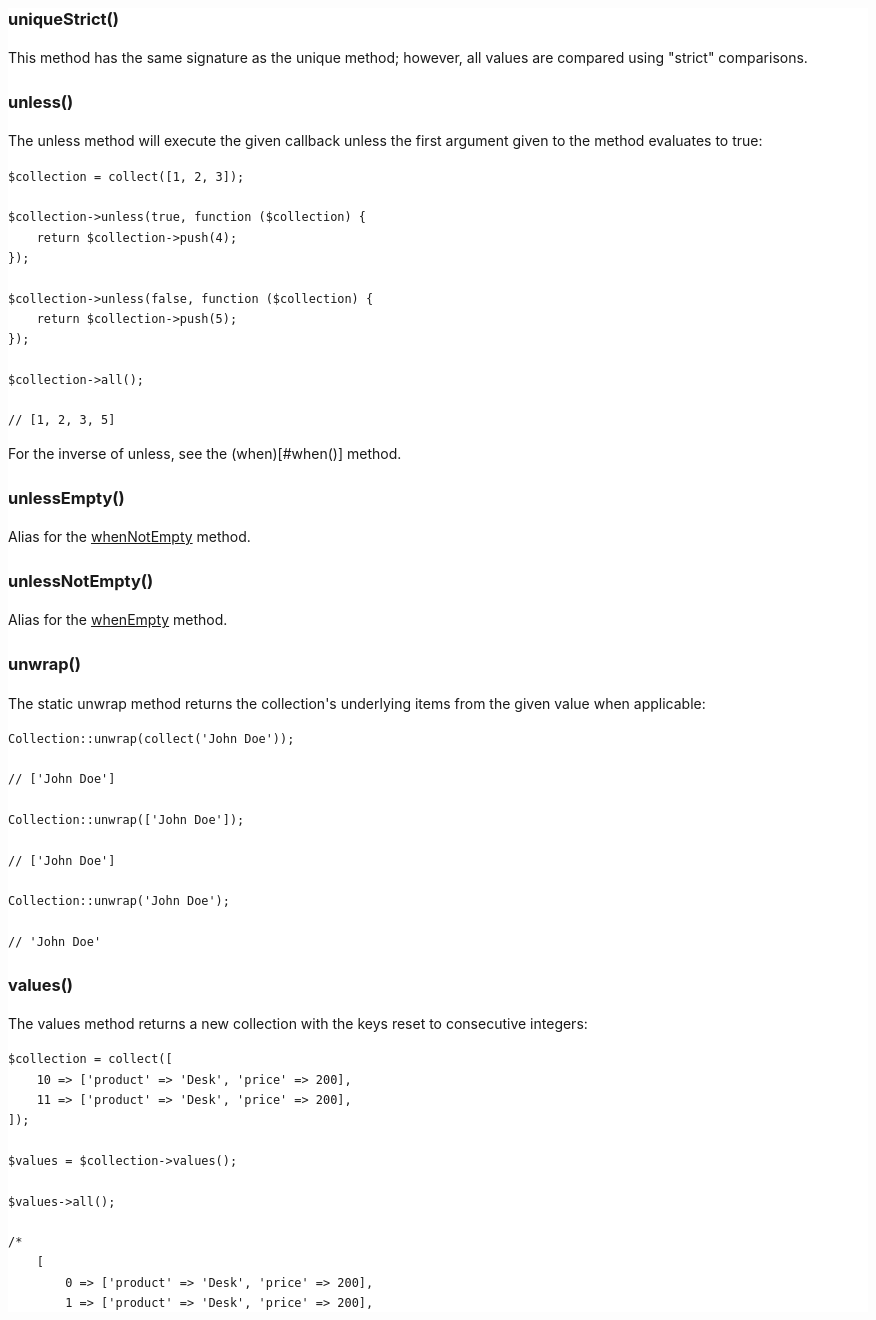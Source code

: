 ### uniqueStrict()
This method has the same signature as the unique method; however, all values are compared using "strict" comparisons.

### unless()
The unless method will execute the given callback unless the first argument given to the method evaluates to true:
```
$collection = collect([1, 2, 3]);

$collection->unless(true, function ($collection) {
    return $collection->push(4);
});

$collection->unless(false, function ($collection) {
    return $collection->push(5);
});

$collection->all();

// [1, 2, 3, 5]
```
For the inverse of unless, see the (when)[#when()] method.

### unlessEmpty()
Alias for the [whenNotEmpty](#whenNotEmpty()) method.

### unlessNotEmpty()
Alias for the [whenEmpty](#whenEmpty())  method.

### unwrap()
The static unwrap method returns the collection's underlying items from the given value when applicable:
```
Collection::unwrap(collect('John Doe'));

// ['John Doe']

Collection::unwrap(['John Doe']);

// ['John Doe']

Collection::unwrap('John Doe');

// 'John Doe'
```
### values()
The values method returns a new collection with the keys reset to consecutive integers:
```
$collection = collect([
    10 => ['product' => 'Desk', 'price' => 200],
    11 => ['product' => 'Desk', 'price' => 200],
]);

$values = $collection->values();

$values->all();

/*
    [
        0 => ['product' => 'Desk', 'price' => 200],
        1 => ['product' => 'Desk', 'price' => 200],
```